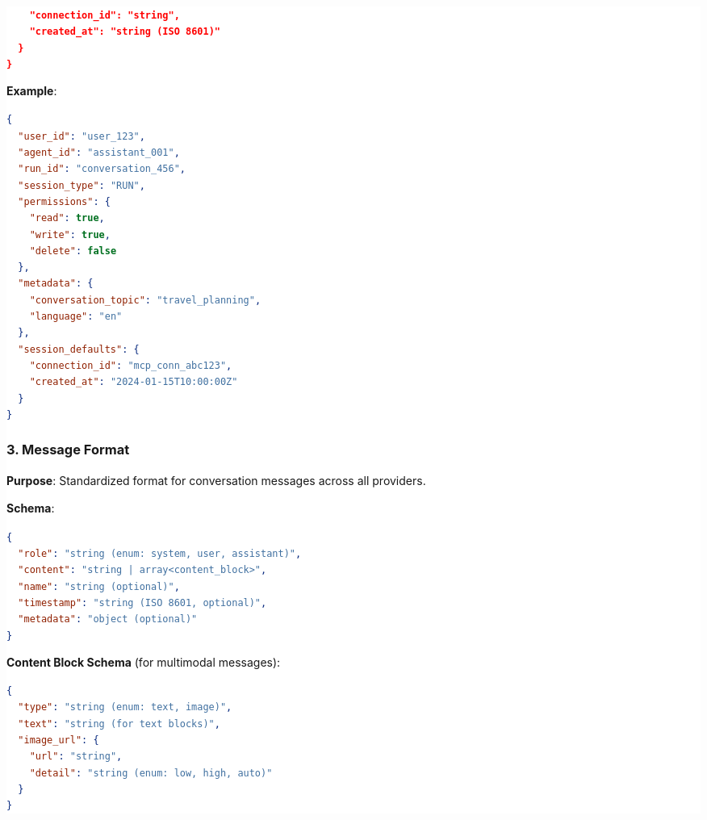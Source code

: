 ```json
    "connection_id": "string",
    "created_at": "string (ISO 8601)"
  }
}
```

**Example**:
```json
{
  "user_id": "user_123",
  "agent_id": "assistant_001",
  "run_id": "conversation_456",
  "session_type": "RUN",
  "permissions": {
    "read": true,
    "write": true,
    "delete": false
  },
  "metadata": {
    "conversation_topic": "travel_planning",
    "language": "en"
  },
  "session_defaults": {
    "connection_id": "mcp_conn_abc123",
    "created_at": "2024-01-15T10:00:00Z"
  }
}
```

### 3. Message Format

**Purpose**: Standardized format for conversation messages across all providers.

**Schema**:
```json
{
  "role": "string (enum: system, user, assistant)",
  "content": "string | array<content_block>",
  "name": "string (optional)",
  "timestamp": "string (ISO 8601, optional)",
  "metadata": "object (optional)"
}
```

**Content Block Schema** (for multimodal messages):
```json
{
  "type": "string (enum: text, image)",
  "text": "string (for text blocks)",
  "image_url": {
    "url": "string",
    "detail": "string (enum: low, high, auto)"
  }
}
```
